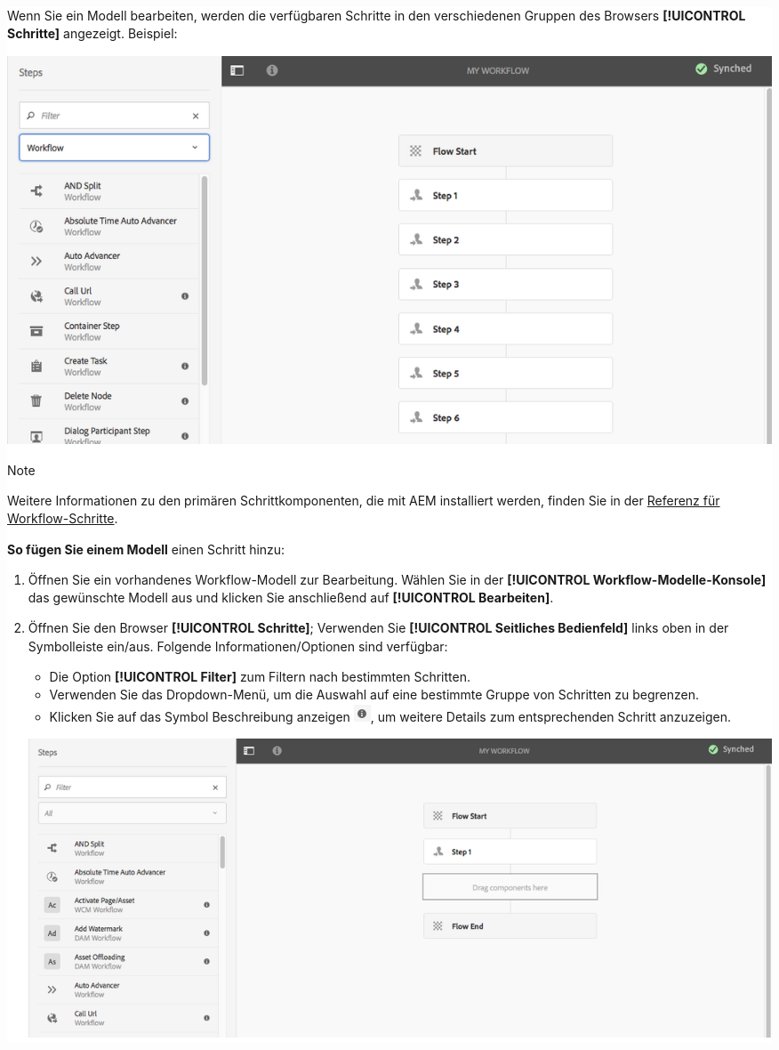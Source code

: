 Wenn Sie ein Modell bearbeiten, werden die verfügbaren Schritte in den verschiedenen Gruppen des Browsers **[!UICONTROL Schritte]** angezeigt. Beispiel:

![wf-10](assets/wf-10.png)

>[!NOTE]
>
>Weitere Informationen zu den primären Schrittkomponenten, die mit AEM installiert werden, finden Sie in der [Referenz für Workflow-Schritte](/help/sites-developing/workflows-step-ref.md).

**So fügen Sie einem Modell** einen Schritt hinzu:

1. Öffnen Sie ein vorhandenes Workflow-Modell zur Bearbeitung. Wählen Sie in der **[!UICONTROL Workflow-Modelle-Konsole]** das gewünschte Modell aus und klicken Sie anschließend auf **[!UICONTROL Bearbeiten]**.
1. Öffnen Sie den Browser **[!UICONTROL Schritte]**; Verwenden Sie **[!UICONTROL Seitliches Bedienfeld]** links oben in der Symbolleiste ein/aus. Folgende Informationen/Optionen sind verfügbar:

   * Die Option **[!UICONTROL Filter]** zum Filtern nach bestimmten Schritten.
   * Verwenden Sie das Dropdown-Menü, um die Auswahl auf eine bestimmte Gruppe von Schritten zu begrenzen.
   * Klicken Sie auf das Symbol Beschreibung anzeigen ![wf-stepinfo-icon](assets/wf-stepinfo-icon.png), um weitere Details zum entsprechenden Schritt anzuzeigen.

   ![wf-02](assets/wf-02.png)

